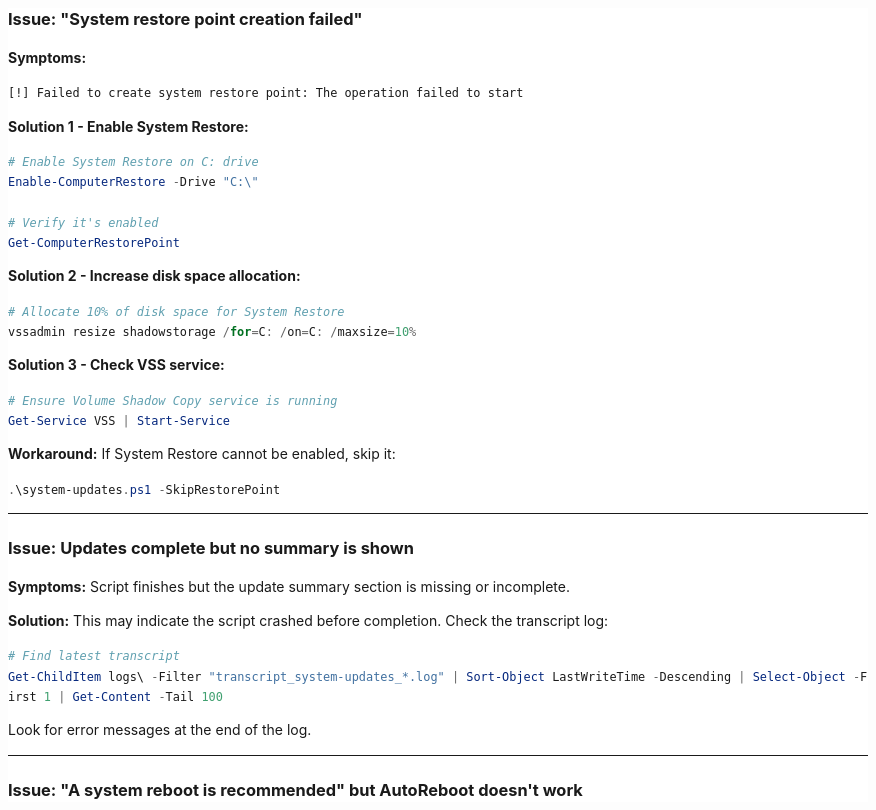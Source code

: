 
### Issue: "System restore point creation failed"

**Symptoms:**
```
[!] Failed to create system restore point: The operation failed to start
```

**Solution 1 - Enable System Restore:**
```powershell
# Enable System Restore on C: drive
Enable-ComputerRestore -Drive "C:\"

# Verify it's enabled
Get-ComputerRestorePoint
```

**Solution 2 - Increase disk space allocation:**
```powershell
# Allocate 10% of disk space for System Restore
vssadmin resize shadowstorage /for=C: /on=C: /maxsize=10%
```

**Solution 3 - Check VSS service:**
```powershell
# Ensure Volume Shadow Copy service is running
Get-Service VSS | Start-Service
```

**Workaround:**
If System Restore cannot be enabled, skip it:
```powershell
.\system-updates.ps1 -SkipRestorePoint
```

---

### Issue: Updates complete but no summary is shown

**Symptoms:**
Script finishes but the update summary section is missing or incomplete.

**Solution:**
This may indicate the script crashed before completion. Check the transcript log:

```powershell
# Find latest transcript
Get-ChildItem logs\ -Filter "transcript_system-updates_*.log" | Sort-Object LastWriteTime -Descending | Select-Object -First 1 | Get-Content -Tail 100
```

Look for error messages at the end of the log.

---

### Issue: "A system reboot is recommended" but AutoReboot doesn't work
